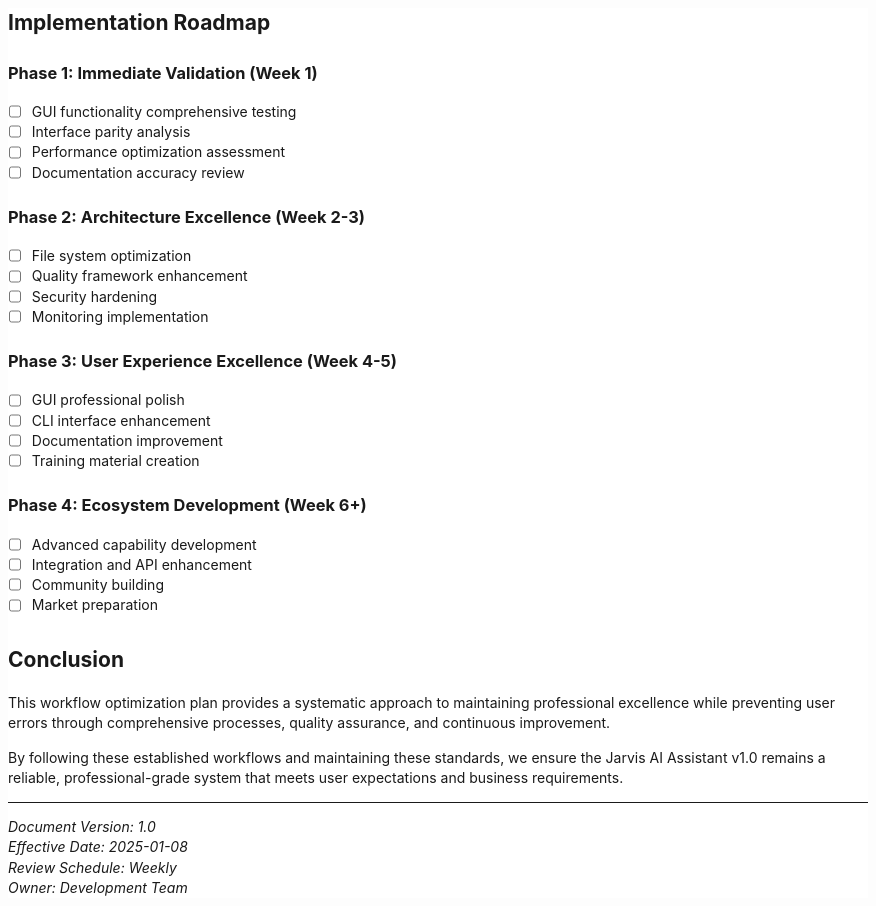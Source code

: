 ## Implementation Roadmap

### Phase 1: Immediate Validation (Week 1)
- [ ] GUI functionality comprehensive testing
- [ ] Interface parity analysis
- [ ] Performance optimization assessment
- [ ] Documentation accuracy review

### Phase 2: Architecture Excellence (Week 2-3)
- [ ] File system optimization
- [ ] Quality framework enhancement
- [ ] Security hardening
- [ ] Monitoring implementation

### Phase 3: User Experience Excellence (Week 4-5)
- [ ] GUI professional polish
- [ ] CLI interface enhancement
- [ ] Documentation improvement
- [ ] Training material creation

### Phase 4: Ecosystem Development (Week 6+)
- [ ] Advanced capability development
- [ ] Integration and API enhancement
- [ ] Community building
- [ ] Market preparation

## Conclusion

This workflow optimization plan provides a systematic approach to maintaining professional excellence while preventing user errors through comprehensive processes, quality assurance, and continuous improvement.

By following these established workflows and maintaining these standards, we ensure the Jarvis AI Assistant v1.0 remains a reliable, professional-grade system that meets user expectations and business requirements.

---
*Document Version: 1.0*  
*Effective Date: 2025-01-08*  
*Review Schedule: Weekly*  
*Owner: Development Team*